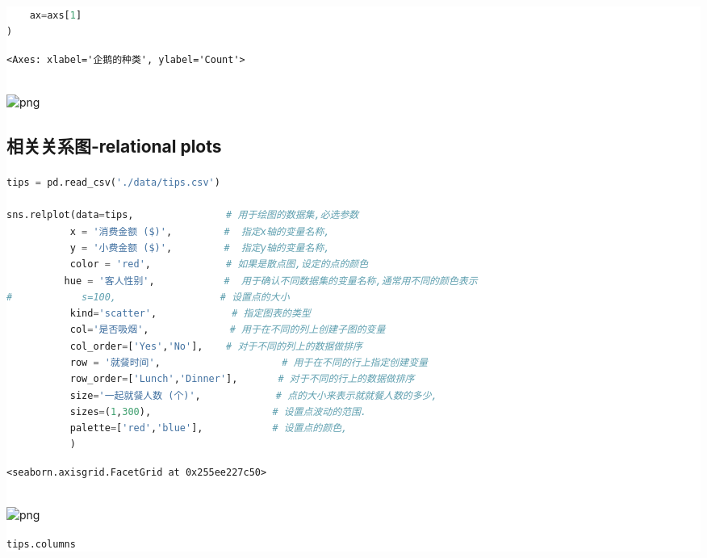 ```python
    ax=axs[1]
)
```




    <Axes: xlabel='企鹅的种类', ylabel='Count'>




​    
![png](output_11_1.png)
​    


## 相关关系图-relational plots


```python
tips = pd.read_csv('./data/tips.csv')

sns.relplot(data=tips,                # 用于绘图的数据集,必选参数
           x = '消费金额 ($)',         #  指定x轴的变量名称,
           y = '小费金额 ($)',         #  指定y轴的变量名称,
           color = 'red',             # 如果是散点图,设定的点的颜色
          hue = '客人性别',            #  用于确认不同数据集的变量名称,通常用不同的颜色表示
#            s=100,                  # 设置点的大小
           kind='scatter',             # 指定图表的类型
           col='是否吸烟',              # 用于在不同的列上创建子图的变量
           col_order=['Yes','No'],    # 对于不同的列上的数据做排序
           row = '就餐时间',                     # 用于在不同的行上指定创建变量
           row_order=['Lunch','Dinner'],       # 对于不同的行上的数据做排序 
           size='一起就餐人数 (个)',             # 点的大小来表示就就餐人数的多少,
           sizes=(1,300),                     # 设置点波动的范围.
           palette=['red','blue'],            # 设置点的颜色,
           )
```




    <seaborn.axisgrid.FacetGrid at 0x255ee227c50>




​    
![png](output_13_1.png)
​    



```python
tips.columns
```



